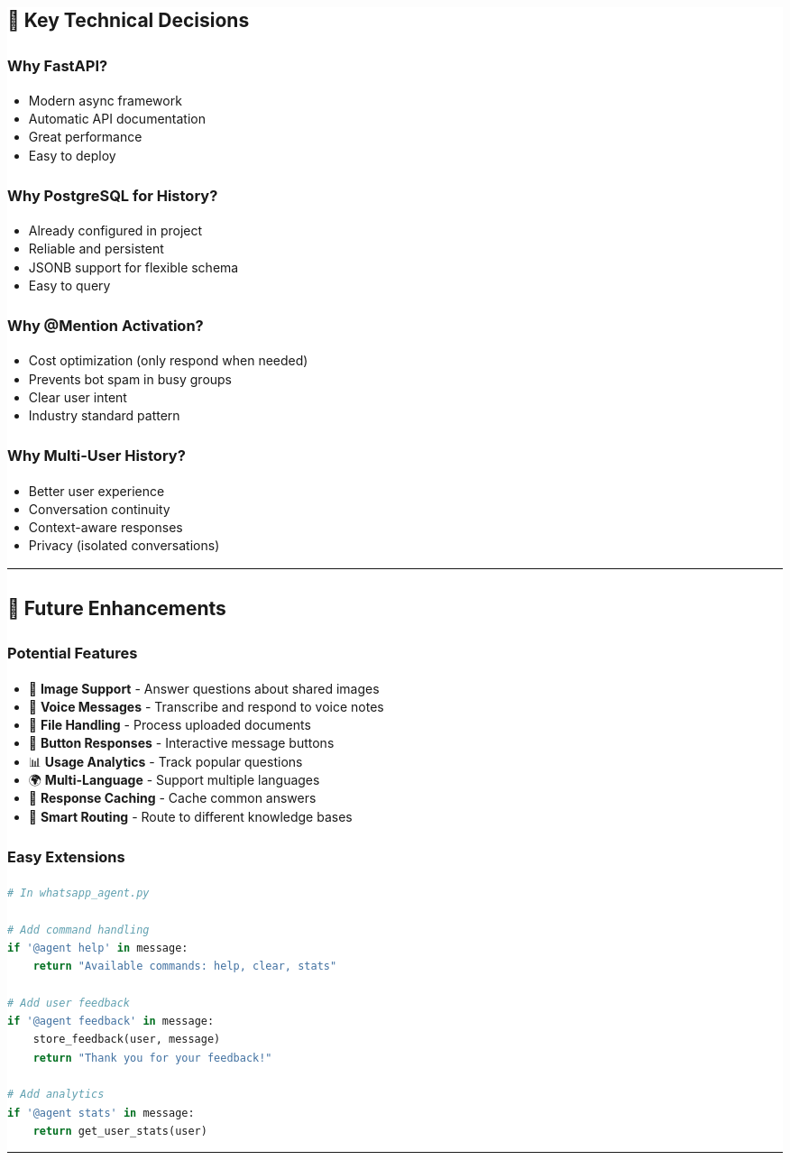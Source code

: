 
## 🎯 Key Technical Decisions

### Why FastAPI?
- Modern async framework
- Automatic API documentation
- Great performance
- Easy to deploy

### Why PostgreSQL for History?
- Already configured in project
- Reliable and persistent
- JSONB support for flexible schema
- Easy to query

### Why @Mention Activation?
- Cost optimization (only respond when needed)
- Prevents bot spam in busy groups
- Clear user intent
- Industry standard pattern

### Why Multi-User History?
- Better user experience
- Conversation continuity
- Context-aware responses
- Privacy (isolated conversations)

---

## 🔮 Future Enhancements

### Potential Features
- 📸 **Image Support** - Answer questions about shared images
- 🎤 **Voice Messages** - Transcribe and respond to voice notes
- 📄 **File Handling** - Process uploaded documents
- 🔗 **Button Responses** - Interactive message buttons
- 📊 **Usage Analytics** - Track popular questions
- 🌍 **Multi-Language** - Support multiple languages
- 💾 **Response Caching** - Cache common answers
- 🤖 **Smart Routing** - Route to different knowledge bases

### Easy Extensions
```python
# In whatsapp_agent.py

# Add command handling
if '@agent help' in message:
    return "Available commands: help, clear, stats"

# Add user feedback
if '@agent feedback' in message:
    store_feedback(user, message)
    return "Thank you for your feedback!"

# Add analytics
if '@agent stats' in message:
    return get_user_stats(user)
```

---